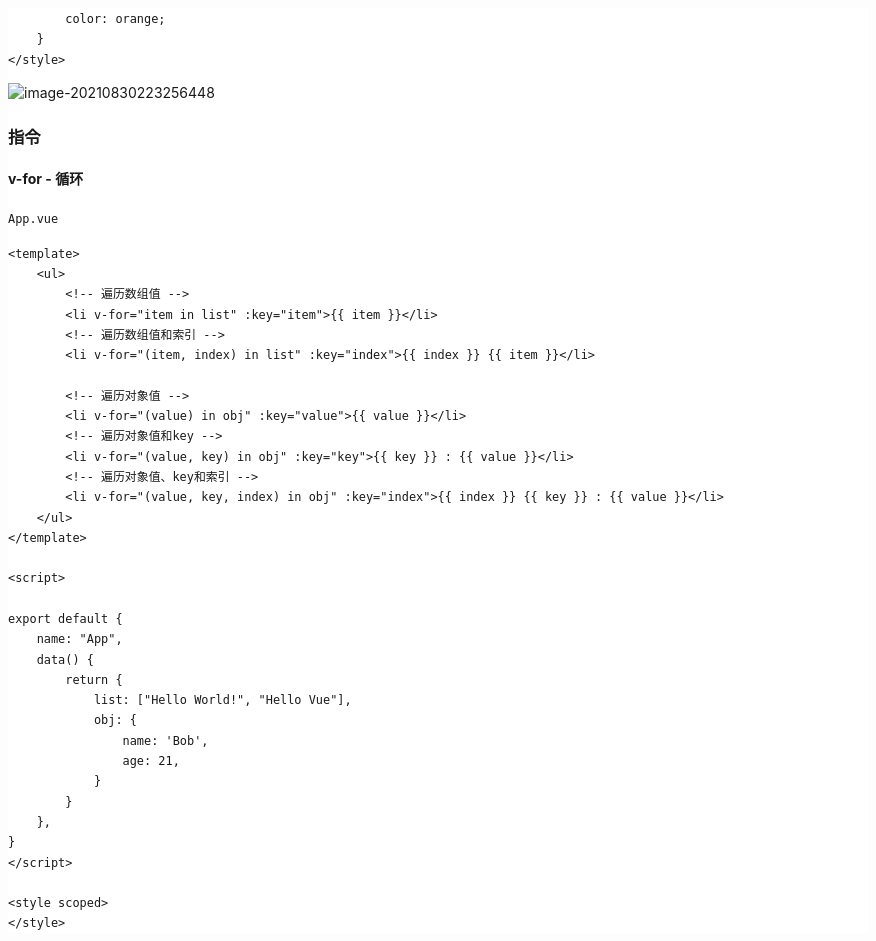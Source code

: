 ```vue
        color: orange;
    }
</style>
```

![image-20210830223256448](https://tuchuang-1257805459.cos.accelerate.myqcloud.com/image-20210830223256448.png)



### 指令

#### v-for - 循环

`App.vue`

```vue
<template>
    <ul>
        <!-- 遍历数组值 -->
        <li v-for="item in list" :key="item">{{ item }}</li>
        <!-- 遍历数组值和索引 -->
        <li v-for="(item, index) in list" :key="index">{{ index }} {{ item }}</li>

        <!-- 遍历对象值 -->
        <li v-for="(value) in obj" :key="value">{{ value }}</li>
        <!-- 遍历对象值和key -->
        <li v-for="(value, key) in obj" :key="key">{{ key }} : {{ value }}</li>
        <!-- 遍历对象值、key和索引 -->
        <li v-for="(value, key, index) in obj" :key="index">{{ index }} {{ key }} : {{ value }}</li>
    </ul>
</template>

<script>

export default {
    name: "App",
    data() {
        return {
            list: ["Hello World!", "Hello Vue"],
            obj: {
                name: 'Bob',
                age: 21,
            }
        }
    },
}
</script>

<style scoped>
</style>
```
